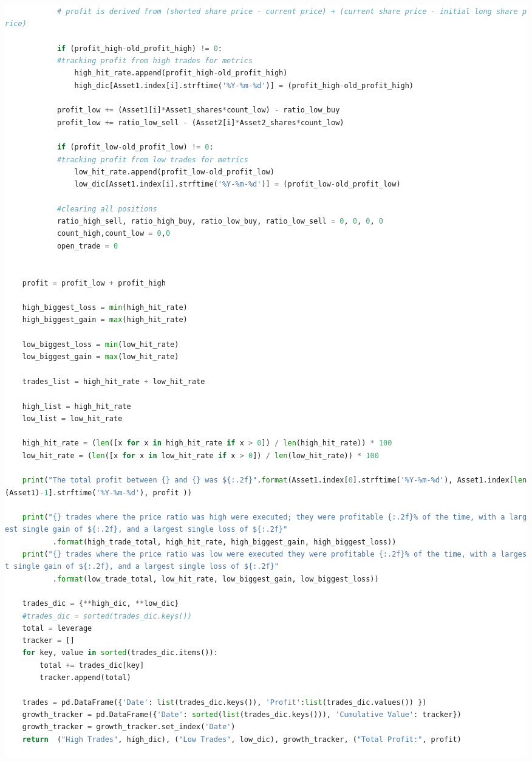 ```python
            # profit is derived from (shorted share price - current price) + (current share price - initial long share price)
            
            if (profit_high-old_profit_high) != 0:
            #tracking profit from high trades for metrics
                high_hit_rate.append(profit_high-old_profit_high)
                high_dic[Asset1.index[i].strftime('%Y-%m-%d')] = (profit_high-old_profit_high)
                
            profit_low += (Asset1[i]*Asset1_shares*count_low) - ratio_low_buy
            profit_low += ratio_low_sell - (Asset2[i]*Asset2_shares*count_low)
                
            if (profit_low-old_profit_low) != 0:
            #tracking profit from low trades for metrics
                low_hit_rate.append(profit_low-old_profit_low)
                low_dic[Asset1.index[i].strftime('%Y-%m-%d')] = (profit_low-old_profit_low)
            
            #clearing all positions
            ratio_high_sell, ratio_high_buy, ratio_low_buy, ratio_low_sell = 0, 0, 0, 0
            count_high,count_low = 0,0
            open_trade = 0
            
            
    profit = profit_low + profit_high
    
    high_biggest_loss = min(high_hit_rate)
    high_biggest_gain = max(high_hit_rate)
    
    low_biggest_loss = min(low_hit_rate)
    low_biggest_gain = max(low_hit_rate)
    
    trades_list = high_hit_rate + low_hit_rate
    
    high_list = high_hit_rate
    low_list = low_hit_rate
    
    high_hit_rate = (len([x for x in high_hit_rate if x > 0]) / len(high_hit_rate)) * 100
    low_hit_rate = (len([x for x in low_hit_rate if x > 0]) / len(low_hit_rate)) * 100
    
    print("The total profit between {} and {} was ${:.2f}".format(Asset1.index[0].strftime('%Y-%m-%d'), Asset1.index[len(Asset1)-1].strftime('%Y-%m-%d'), profit ))
    
    print("{} trades where the price ratio was high were executed; they were profitable {:.2f}% of the time, with a largest single gain of ${:.2f}, and a largest single loss of ${:.2f}"
           .format(high_trade_total, high_hit_rate, high_biggest_gain, high_biggest_loss))
    print("{} trades where the price ratio was low were executed they were profitable {:.2f}% of the time, with a largest single gain of ${:.2f}, and a largest single loss of ${:.2f}"
           .format(low_trade_total, low_hit_rate, low_biggest_gain, low_biggest_loss))
        
    trades_dic = {**high_dic, **low_dic}
    #trades_dic = sorted(trades_dic.keys())
    total = leverage
    tracker = []
    for key, value in sorted(trades_dic.items()):
        total += trades_dic[key]
        tracker.append(total)
        
    trades = pd.DataFrame({'Date': list(trades_dic.keys()), 'Profit':list(trades_dic.values()) })
    growth_tracker = pd.DataFrame({'Date': sorted(list(trades_dic.keys())), 'Cumulative Value': tracker})
    growth_tracker = growth_tracker.set_index('Date')
    return  ("High Trades", high_dic), ("Low Trades", low_dic), growth_tracker, ("Total Profit:", profit)
    
```